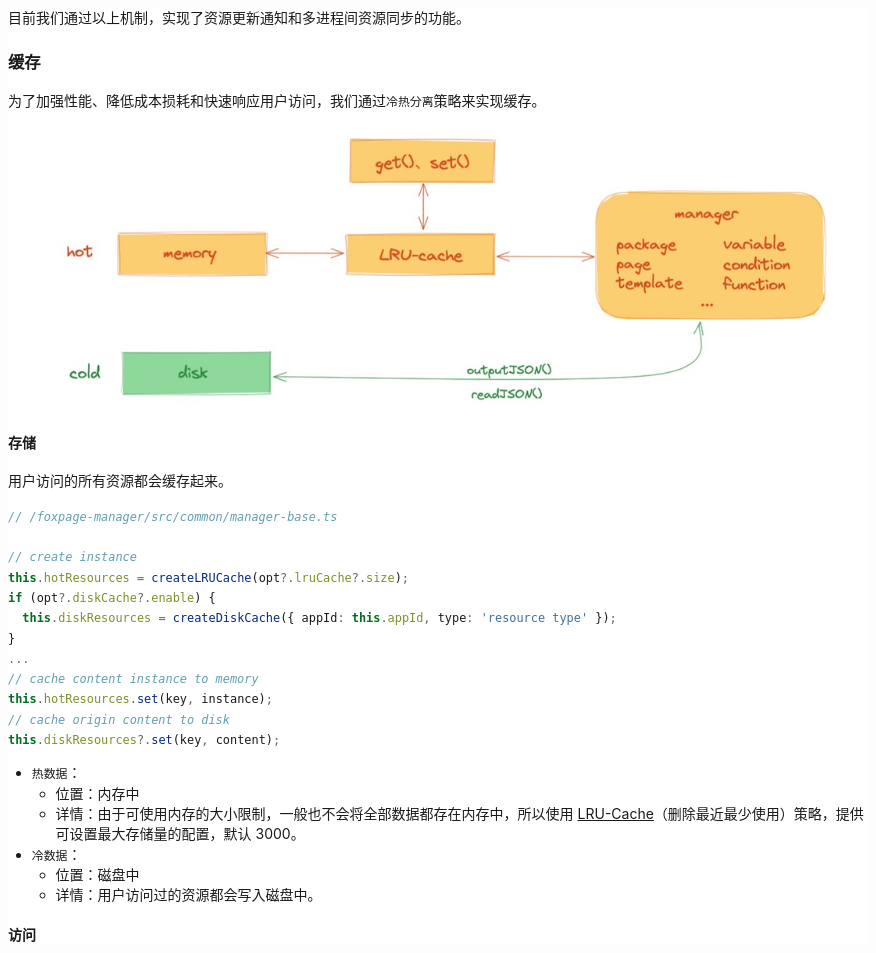 目前我们通过以上机制，实现了资源更新通知和多进程间资源同步的功能。

### 缓存

为了加强性能、降低成本损耗和快速响应用户访问，我们通过`冷热分离`策略来实现缓存。

<div style="text-align: center;">
  <img width="800" src="../../public/course/node-sdk/cache.jpg"/>
</div>

#### 存储

用户访问的所有资源都会缓存起来。

```ts
// /foxpage-manager/src/common/manager-base.ts

// create instance
this.hotResources = createLRUCache(opt?.lruCache?.size);
if (opt?.diskCache?.enable) {
  this.diskResources = createDiskCache({ appId: this.appId, type: 'resource type' });
}
...
// cache content instance to memory
this.hotResources.set(key, instance);
// cache origin content to disk
this.diskResources?.set(key, content);
```

- `热数据`：
  - 位置：内存中
  - 详情：由于可使用内存的大小限制，一般也不会将全部数据都存在内存中，所以使用 [LRU-Cache](https://github.com/isaacs/node-lru-cache#readme)（删除最近最少使用）策略，提供可设置最大存储量的配置，默认 3000。
- `冷数据`：
  - 位置：磁盘中
  - 详情：用户访问过的资源都会写入磁盘中。

#### 访问
